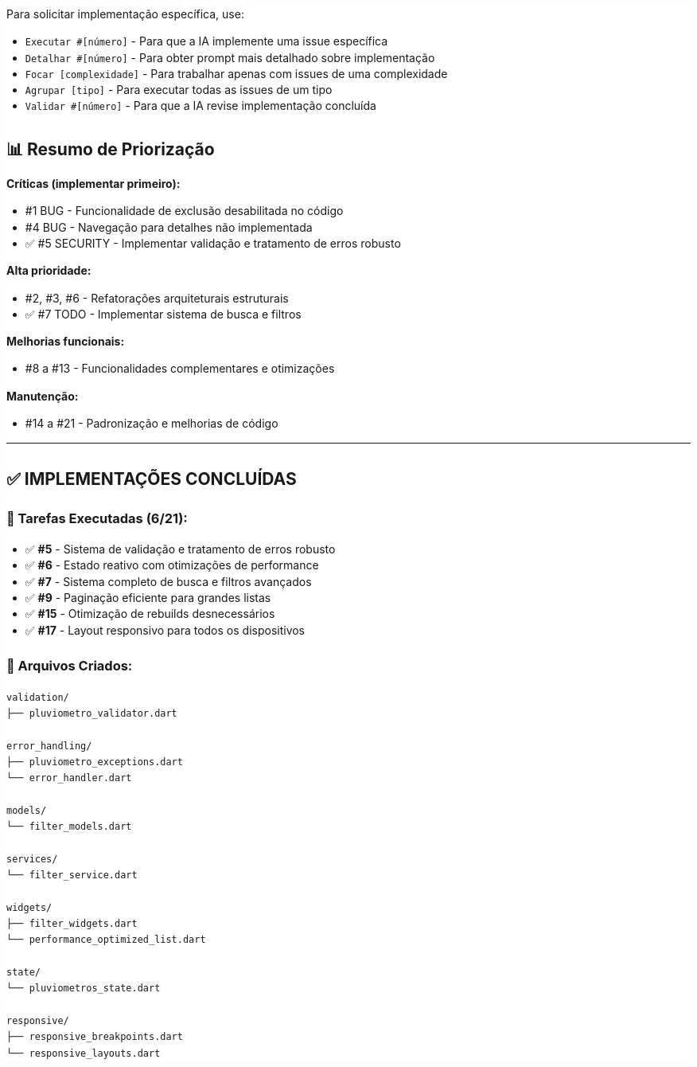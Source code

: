 Para solicitar implementação específica, use:
- `Executar #[número]` - Para que a IA implemente uma issue específica
- `Detalhar #[número]` - Para obter prompt mais detalhado sobre implementação
- `Focar [complexidade]` - Para trabalhar apenas com issues de uma complexidade
- `Agrupar [tipo]` - Para executar todas as issues de um tipo
- `Validar #[número]` - Para que a IA revise implementação concluída

## 📊 Resumo de Priorização

**Críticas (implementar primeiro):**
- #1 BUG - Funcionalidade de exclusão desabilitada no código
- #4 BUG - Navegação para detalhes não implementada
- ✅ #5 SECURITY - Implementar validação e tratamento de erros robusto

**Alta prioridade:**
- #2, #3, #6 - Refatorações arquiteturais estruturais
- ✅ #7 TODO - Implementar sistema de busca e filtros

**Melhorias funcionais:**
- #8 a #13 - Funcionalidades complementares e otimizações

**Manutenção:**
- #14 a #21 - Padronização e melhorias de código

---

## ✅ IMPLEMENTAÇÕES CONCLUÍDAS

### 🎯 Tarefas Executadas (6/21):
- ✅ **#5** - Sistema de validação e tratamento de erros robusto
- ✅ **#6** - Estado reativo com otimizações de performance
- ✅ **#7** - Sistema completo de busca e filtros avançados
- ✅ **#9** - Paginação eficiente para grandes listas
- ✅ **#15** - Otimização de rebuilds desnecessários
- ✅ **#17** - Layout responsivo para todos os dispositivos

### 📂 Arquivos Criados:
```
validation/
├── pluviometro_validator.dart

error_handling/
├── pluviometro_exceptions.dart
└── error_handler.dart

models/
└── filter_models.dart

services/
└── filter_service.dart

widgets/
├── filter_widgets.dart
└── performance_optimized_list.dart

state/
└── pluviometros_state.dart

responsive/
├── responsive_breakpoints.dart
└── responsive_layouts.dart
```
